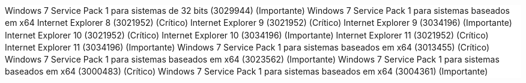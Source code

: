 </td>
<td style="border:1px solid black;">
Windows 7 Service Pack 1 para sistemas de 32 bits  
(3029944)  
(Importante)

</td>
</tr>
<tr>
<td style="border:1px solid black;">
Windows 7 Service Pack 1 para sistemas baseados em x64

</td>
<td style="border:1px solid black;">
Internet Explorer 8  
(3021952)  
(Crítico)  
Internet Explorer 9  
(3021952)  
(Crítico)  
Internet Explorer 9  
(3034196)  
(Importante)  
Internet Explorer 10  
(3021952)  
(Crítico)  
Internet Explorer 10  
(3034196)  
(Importante)  
Internet Explorer 11  
(3021952)  
(Crítico)  
Internet Explorer 11  
(3034196)  
(Importante)

</td>
<td style="border:1px solid black;">
Windows 7 Service Pack 1 para sistemas baseados em x64  
(3013455)  
(Crítico)  
Windows 7 Service Pack 1 para sistemas baseados em x64  
(3023562)  
(Importante)

</td>
<td style="border:1px solid black;">
Windows 7 Service Pack 1 para sistemas baseados em x64  
(3000483)  
(Crítico)

</td>
<td style="border:1px solid black;">
Windows 7 Service Pack 1 para sistemas baseados em x64  
(3004361)  
(Importante)
